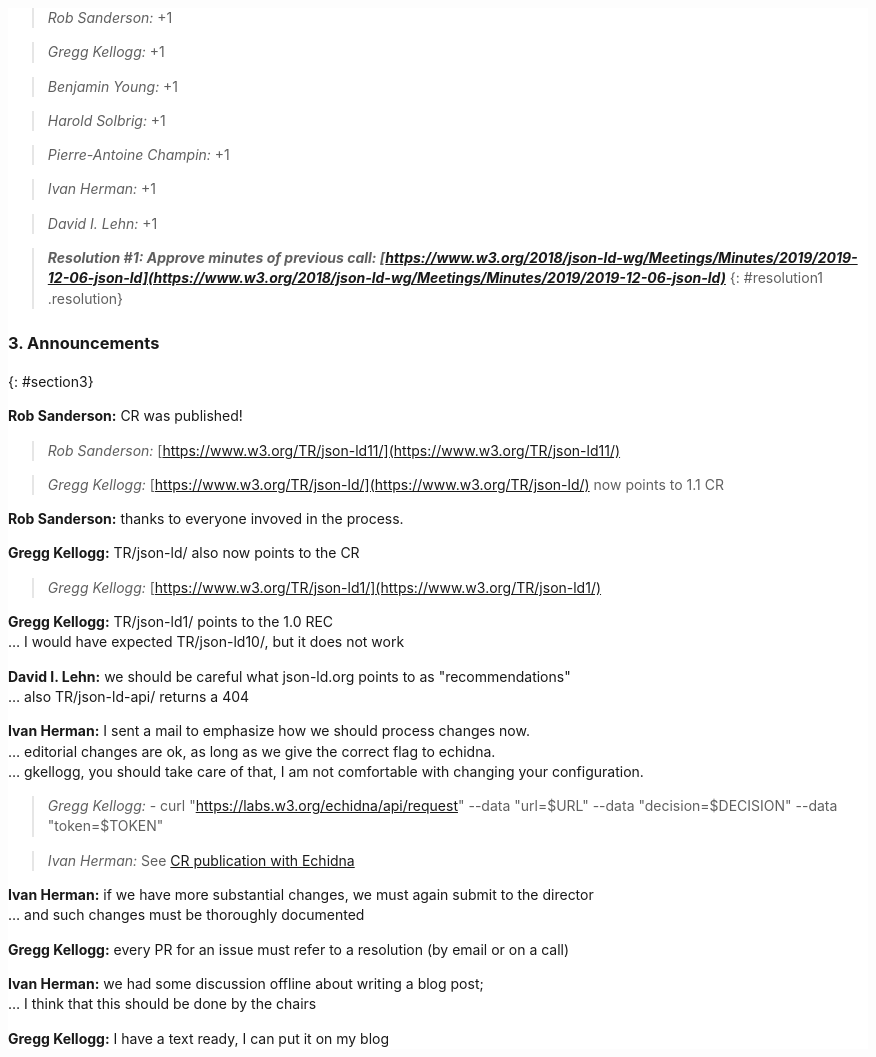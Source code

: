 > *Rob Sanderson:* +1

> *Gregg Kellogg:* +1

> *Benjamin Young:* +1

> *Harold Solbrig:* +1

> *Pierre-Antoine Champin:* +1

> *Ivan Herman:* +1

> *David I. Lehn:* +1

> ***Resolution #1: Approve minutes of previous call: [https://www.w3.org/2018/json-ld-wg/Meetings/Minutes/2019/2019-12-06-json-ld](https://www.w3.org/2018/json-ld-wg/Meetings/Minutes/2019/2019-12-06-json-ld)***
{: #resolution1 .resolution}

### 3. Announcements
{: #section3}

**Rob Sanderson:** CR was published!  

> *Rob Sanderson:* [https://www.w3.org/TR/json-ld11/](https://www.w3.org/TR/json-ld11/)

> *Gregg Kellogg:* [https://www.w3.org/TR/json-ld/](https://www.w3.org/TR/json-ld/) now points to 1.1 CR

**Rob Sanderson:** thanks to everyone invoved in the process.  

**Gregg Kellogg:** TR/json-ld/ also now points to the CR  

> *Gregg Kellogg:* [https://www.w3.org/TR/json-ld1/](https://www.w3.org/TR/json-ld1/)

**Gregg Kellogg:** TR/json-ld1/ points to the 1.0 REC  
… I would have expected TR/json-ld10/, but it does not work  

**David I. Lehn:** we should be careful what json-ld.org points to as "recommendations"  
… also TR/json-ld-api/ returns a 404  

**Ivan Herman:** I sent a mail to emphasize how we should process changes now.  
… editorial changes are ok, as long as we give the correct flag to echidna.  
… gkellogg, you should take care of that, I am not comfortable with changing your configuration.  

> *Gregg Kellogg:* - curl "https://labs.w3.org/echidna/api/request" --data "url=$URL" --data "decision=$DECISION" --data "token=$TOKEN"

> *Ivan Herman:* See [CR publication with Echidna](https://github.com/w3c/echidna/wiki/CR-publication-workflow)

**Ivan Herman:** if we have more substantial changes, we must again submit to the director  
… and such changes must be thoroughly documented  

**Gregg Kellogg:** every PR for an issue must refer to a resolution (by email or on a call)  

**Ivan Herman:** we had some discussion offline about writing a blog post;  
… I think that this should be done by the chairs  

**Gregg Kellogg:** I have a text ready, I can put it on my blog  
